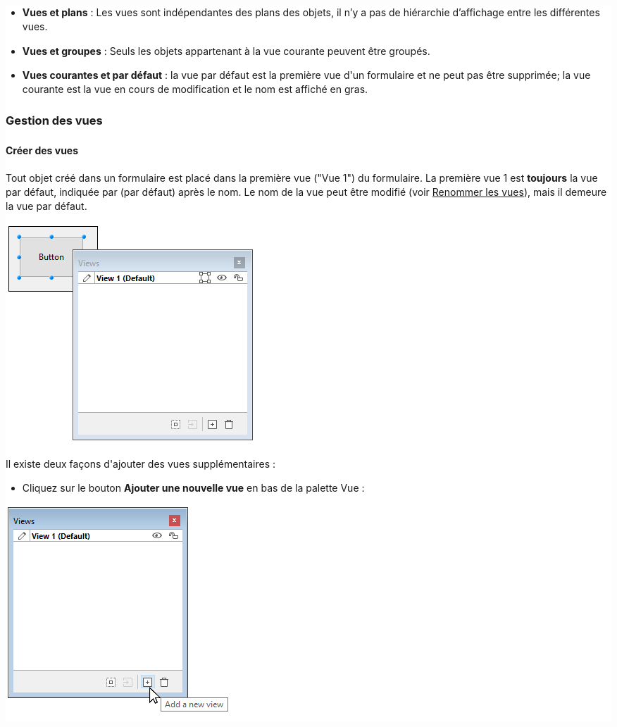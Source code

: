 - **Vues et plans** : Les vues sont indépendantes des plans des objets, il n’y a pas de hiérarchie d’affichage entre les différentes vues.

- **Vues et groupes** : Seuls les objets appartenant à la vue courante peuvent être groupés.

- **Vues courantes et par défaut** : la vue par défaut est la première vue d'un formulaire et ne peut pas être supprimée; la vue courante est la vue en cours de modification et le nom est affiché en gras.

### Gestion des vues

#### Créer des vues

Tout objet créé dans un formulaire est placé dans la première vue ("Vue 1") du formulaire. La première vue 1 est **toujours** la vue par défaut, indiquée par (par défaut) après le nom. Le nom de la vue peut être modifié (voir [Renommer les vues](#renaming-views)), mais il demeure la vue par défaut.

![](../assets/en/FormEditor/createView.png)

Il existe deux façons d'ajouter des vues supplémentaires :

- Cliquez sur le bouton **Ajouter une nouvelle vue** en bas de la palette Vue :

![](../assets/en/FormEditor/addView.png)

